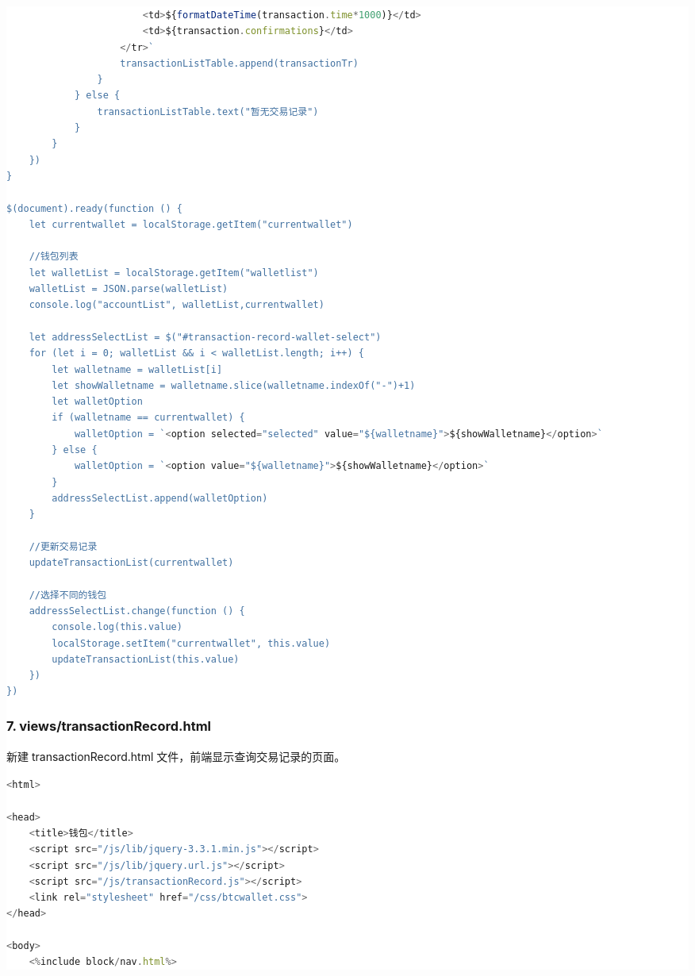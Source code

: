 ```js
                        <td>${formatDateTime(transaction.time*1000)}</td>
                        <td>${transaction.confirmations}</td>
                    </tr>`
                    transactionListTable.append(transactionTr)
                }
            } else {
                transactionListTable.text("暂无交易记录")
            }
        }
    })
}

$(document).ready(function () {
    let currentwallet = localStorage.getItem("currentwallet")

    //钱包列表
    let walletList = localStorage.getItem("walletlist")
    walletList = JSON.parse(walletList)
    console.log("accountList", walletList,currentwallet)

    let addressSelectList = $("#transaction-record-wallet-select")
    for (let i = 0; walletList && i < walletList.length; i++) {
        let walletname = walletList[i]
        let showWalletname = walletname.slice(walletname.indexOf("-")+1)
        let walletOption
        if (walletname == currentwallet) {
            walletOption = `<option selected="selected" value="${walletname}">${showWalletname}</option>`
        } else {
            walletOption = `<option value="${walletname}">${showWalletname}</option>`
        }
        addressSelectList.append(walletOption)
    }

    //更新交易记录
    updateTransactionList(currentwallet)

    //选择不同的钱包
    addressSelectList.change(function () {
        console.log(this.value)
        localStorage.setItem("currentwallet", this.value)
        updateTransactionList(this.value)
    })
}) 
```

### 7\. views/transactionRecord.html

新建 transactionRecord.html 文件，前端显示查询交易记录的页面。

```js
<html>

<head>
    <title>钱包</title>
    <script src="/js/lib/jquery-3.3.1.min.js"></script>
    <script src="/js/lib/jquery.url.js"></script>
    <script src="/js/transactionRecord.js"></script>
    <link rel="stylesheet" href="/css/btcwallet.css">
</head>

<body>
    <%include block/nav.html%>

```